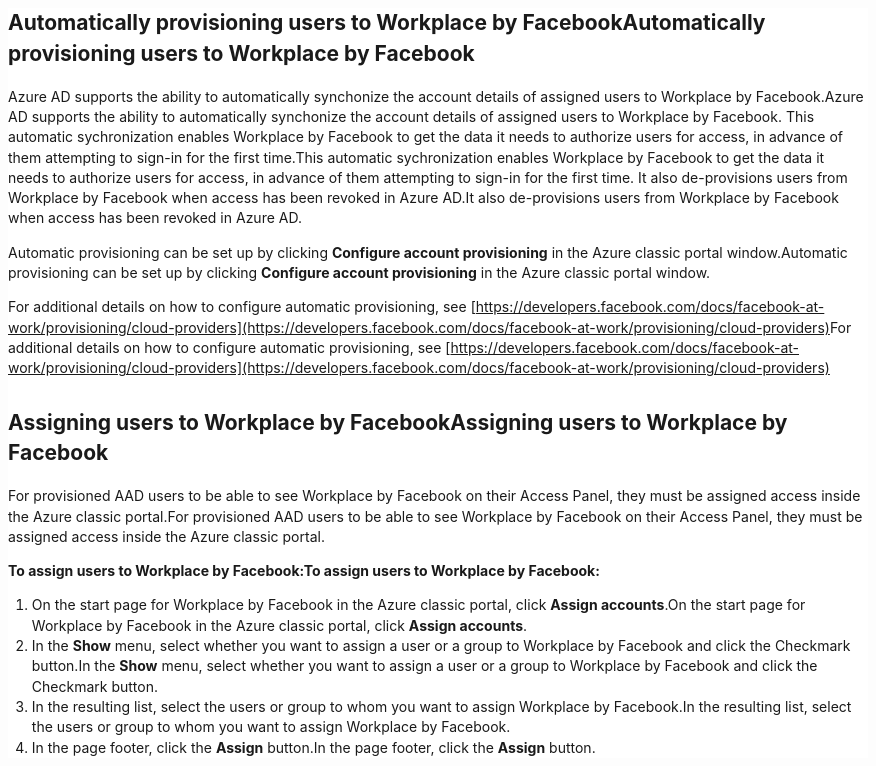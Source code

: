 
## <a name="automatically-provisioning-users-to-workplace-by-facebook"></a><span data-ttu-id="f251b-142">Automatically provisioning users to Workplace by Facebook</span><span class="sxs-lookup"><span data-stu-id="f251b-142">Automatically provisioning users to Workplace by Facebook</span></span>
<span data-ttu-id="f251b-143">Azure AD supports the ability to automatically synchonize the account details of assigned users to Workplace by Facebook.</span><span class="sxs-lookup"><span data-stu-id="f251b-143">Azure AD supports the ability to automatically synchonize the account details of assigned users to Workplace by Facebook.</span></span> <span data-ttu-id="f251b-144">This automatic sychronization enables Workplace by Facebook to get the data it needs to authorize users for access, in advance of them attempting to sign-in for the first time.</span><span class="sxs-lookup"><span data-stu-id="f251b-144">This automatic sychronization enables Workplace by Facebook to get the data it needs to authorize users for access, in advance of them attempting to sign-in for the first time.</span></span> <span data-ttu-id="f251b-145">It also de-provisions users from Workplace by Facebook when access has been revoked in Azure AD.</span><span class="sxs-lookup"><span data-stu-id="f251b-145">It also de-provisions users from Workplace by Facebook when access has been revoked in Azure AD.</span></span>

<span data-ttu-id="f251b-146">Automatic provisioning can be set up by clicking **Configure account provisioning** in the Azure classic portal window.</span><span class="sxs-lookup"><span data-stu-id="f251b-146">Automatic provisioning can be set up by clicking **Configure account provisioning** in the Azure classic portal window.</span></span>

<span data-ttu-id="f251b-147">For additional details on how to configure automatic provisioning, see [https://developers.facebook.com/docs/facebook-at-work/provisioning/cloud-providers](https://developers.facebook.com/docs/facebook-at-work/provisioning/cloud-providers)</span><span class="sxs-lookup"><span data-stu-id="f251b-147">For additional details on how to configure automatic provisioning, see [https://developers.facebook.com/docs/facebook-at-work/provisioning/cloud-providers](https://developers.facebook.com/docs/facebook-at-work/provisioning/cloud-providers)</span></span>

## <a name="assigning-users-to-workplace-by-facebook"></a><span data-ttu-id="f251b-148">Assigning users to Workplace by Facebook</span><span class="sxs-lookup"><span data-stu-id="f251b-148">Assigning users to Workplace by Facebook</span></span>
<span data-ttu-id="f251b-149">For provisioned AAD users to be able to see Workplace by Facebook on their Access Panel, they must be assigned access inside the Azure classic portal.</span><span class="sxs-lookup"><span data-stu-id="f251b-149">For provisioned AAD users to be able to see Workplace by Facebook on their Access Panel, they must be assigned access inside the Azure classic portal.</span></span>

<span data-ttu-id="f251b-150">**To assign users to Workplace by Facebook:**</span><span class="sxs-lookup"><span data-stu-id="f251b-150">**To assign users to Workplace by Facebook:**</span></span>

1. <span data-ttu-id="f251b-151">On the start page for Workplace by Facebook in the Azure classic portal, click **Assign accounts**.</span><span class="sxs-lookup"><span data-stu-id="f251b-151">On the start page for Workplace by Facebook in the Azure classic portal, click **Assign accounts**.</span></span>
2. <span data-ttu-id="f251b-152">In the **Show** menu, select whether you want to assign a user or a group to Workplace by Facebook and click the Checkmark button.</span><span class="sxs-lookup"><span data-stu-id="f251b-152">In the **Show** menu, select whether you want to assign a user or a group to Workplace by Facebook and click the Checkmark button.</span></span>
3. <span data-ttu-id="f251b-153">In the resulting list, select the users or group to whom you want to assign Workplace by Facebook.</span><span class="sxs-lookup"><span data-stu-id="f251b-153">In the resulting list, select the users or group to whom you want to assign Workplace by Facebook.</span></span>
4. <span data-ttu-id="f251b-154">In the page footer, click the **Assign** button.</span><span class="sxs-lookup"><span data-stu-id="f251b-154">In the page footer, click the **Assign** button.</span></span>
